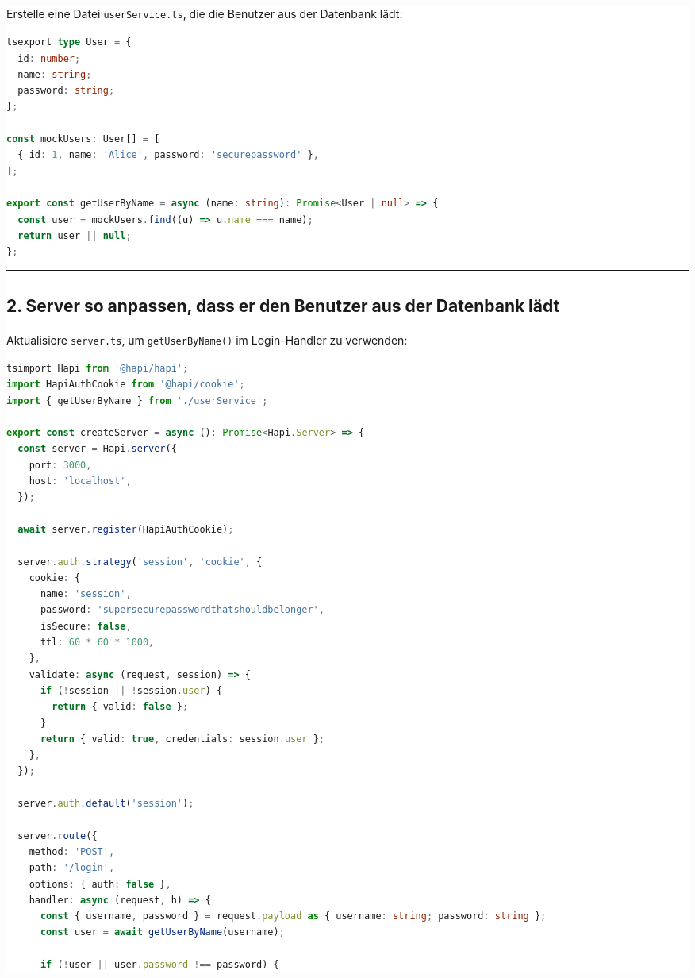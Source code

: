 Erstelle eine Datei `userService.ts`, die die Benutzer aus der Datenbank lädt:

```ts
tsexport type User = {
  id: number;
  name: string;
  password: string;
};

const mockUsers: User[] = [
  { id: 1, name: 'Alice', password: 'securepassword' },
];

export const getUserByName = async (name: string): Promise<User | null> => {
  const user = mockUsers.find((u) => u.name === name);
  return user || null;
};
```

---

## **2\. Server so anpassen, dass er den Benutzer aus der Datenbank lädt**

Aktualisiere `server.ts`, um `getUserByName()` im Login-Handler zu verwenden:

```ts
tsimport Hapi from '@hapi/hapi';
import HapiAuthCookie from '@hapi/cookie';
import { getUserByName } from './userService';

export const createServer = async (): Promise<Hapi.Server> => {
  const server = Hapi.server({
    port: 3000,
    host: 'localhost',
  });

  await server.register(HapiAuthCookie);

  server.auth.strategy('session', 'cookie', {
    cookie: {
      name: 'session',
      password: 'supersecurepasswordthatshouldbelonger',
      isSecure: false,
      ttl: 60 * 60 * 1000,
    },
    validate: async (request, session) => {
      if (!session || !session.user) {
        return { valid: false };
      }
      return { valid: true, credentials: session.user };
    },
  });

  server.auth.default('session');

  server.route({
    method: 'POST',
    path: '/login',
    options: { auth: false },
    handler: async (request, h) => {
      const { username, password } = request.payload as { username: string; password: string };
      const user = await getUserByName(username);

      if (!user || user.password !== password) {
```